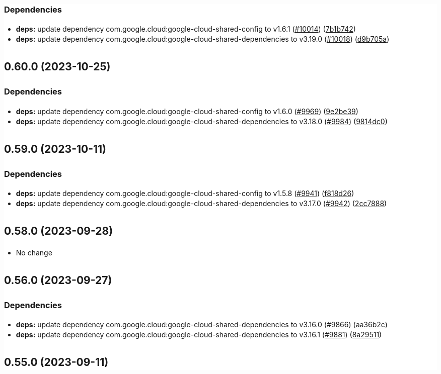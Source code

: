 ### Dependencies

* **deps:** update dependency com.google.cloud:google-cloud-shared-config to v1.6.1 ([#10014](https://github.com/googleapis/google-cloud-java/issues/10014)) ([7b1b742](https://github.com/googleapis/google-cloud-java/commit/7b1b742dab21139398032549fb03e127b1a03841))
* **deps:** update dependency com.google.cloud:google-cloud-shared-dependencies to v3.19.0 ([#10018](https://github.com/googleapis/google-cloud-java/issues/10018)) ([d9b705a](https://github.com/googleapis/google-cloud-java/commit/d9b705aaed8ea4447c7a02d5c54300f8909a30b1))


## 0.60.0 (2023-10-25)

### Dependencies

* **deps:** update dependency com.google.cloud:google-cloud-shared-config to v1.6.0 ([#9969](https://github.com/googleapis/google-cloud-java/issues/9969)) ([9e2be39](https://github.com/googleapis/google-cloud-java/commit/9e2be39c5b2d7764421325f65a6d0d06351fcda5))
* **deps:** update dependency com.google.cloud:google-cloud-shared-dependencies to v3.18.0 ([#9984](https://github.com/googleapis/google-cloud-java/issues/9984)) ([9814dc0](https://github.com/googleapis/google-cloud-java/commit/9814dc092ad7edb7b1b21f87fa48d76a2423d731))


## 0.59.0 (2023-10-11)

### Dependencies

* **deps:** update dependency com.google.cloud:google-cloud-shared-config to v1.5.8 ([#9941](https://github.com/googleapis/google-cloud-java/issues/9941)) ([f818d26](https://github.com/googleapis/google-cloud-java/commit/f818d26968e1f19d302da1f1ea0145b2cc496ce0))
* **deps:** update dependency com.google.cloud:google-cloud-shared-dependencies to v3.17.0 ([#9942](https://github.com/googleapis/google-cloud-java/issues/9942)) ([2cc7888](https://github.com/googleapis/google-cloud-java/commit/2cc78885d76ae5e7dfc4cc9f3034c25fa22c6cc1))


## 0.58.0 (2023-09-28)

* No change


## 0.56.0 (2023-09-27)

### Dependencies

* **deps:** update dependency com.google.cloud:google-cloud-shared-dependencies to v3.16.0 ([#9866](https://github.com/googleapis/google-cloud-java/issues/9866)) ([aa36b2c](https://github.com/googleapis/google-cloud-java/commit/aa36b2c3c31b817052239fd771a21d20108b2c31))
* **deps:** update dependency com.google.cloud:google-cloud-shared-dependencies to v3.16.1 ([#9881](https://github.com/googleapis/google-cloud-java/issues/9881)) ([8a29511](https://github.com/googleapis/google-cloud-java/commit/8a2951166eb0305be040cc0ae38be105c437ba25))


## 0.55.0 (2023-09-11)
